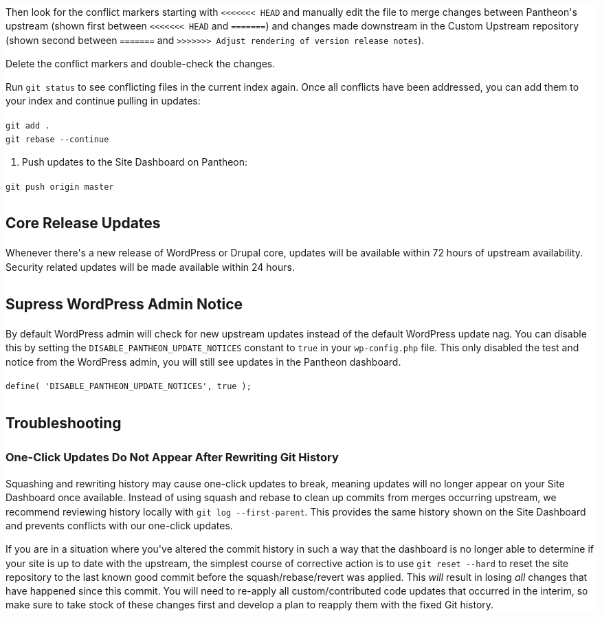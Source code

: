   Then look for the conflict markers starting with `<<<<<<< HEAD` and manually edit the file to merge changes between Pantheon's upstream (shown first between `<<<<<<< HEAD` and `=======`) and changes made downstream in the Custom Upstream repository (shown second between `=======` and `>>>>>>> Adjust rendering of version release notes`).

  Delete the conflict markers and double-check the changes.

  Run `git status` to see conflicting files in the current index again. Once all conflicts have been addressed, you can add them to your index and continue pulling in updates:

  ```bash{promptUser: user}
  git add .
  git rebase --continue
  ```

1. Push updates to the Site Dashboard on Pantheon:

  ```bash{promptUser: user}
  git push origin master
  ```

## Core Release Updates

Whenever there's a new release of WordPress or Drupal core, updates will be available within 72 hours of upstream availability. Security related updates will be made available within 24 hours.

<Partial file="drupal-8-8-warning.md" />

## Supress WordPress Admin Notice

By default WordPress admin will check for new upstream updates instead of the default WordPress update nag. You can disable this by setting the `DISABLE_PANTHEON_UPDATE_NOTICES` constant to `true` in your `wp-config.php` file. This only disabled the test and notice from the WordPress admin, you will still see updates in the Pantheon dashboard.

```
define( 'DISABLE_PANTHEON_UPDATE_NOTICES', true );
```


## Troubleshooting

### One-Click Updates Do Not Appear After Rewriting Git History

Squashing and rewriting history may cause one-click updates to break, meaning updates will no longer appear on your Site Dashboard once available. Instead of using squash and rebase to clean up commits from merges occurring upstream, we recommend reviewing history locally with `git log --first-parent`. This provides the same history shown on the Site Dashboard and prevents conflicts with our one-click updates.

If you are in a situation where you've altered the commit history in such a way that the dashboard is no longer able to determine if your site is up to date with the upstream, the simplest course of corrective action is to use `git reset --hard` to reset the site repository to the last known good commit before the squash/rebase/revert was applied. This *will* result in losing *all* changes that have happened since this commit. You will need to re-apply all custom/contributed code updates that occurred in the interim, so make sure to take stock of these changes first and develop a plan to reapply them with the fixed Git history.
